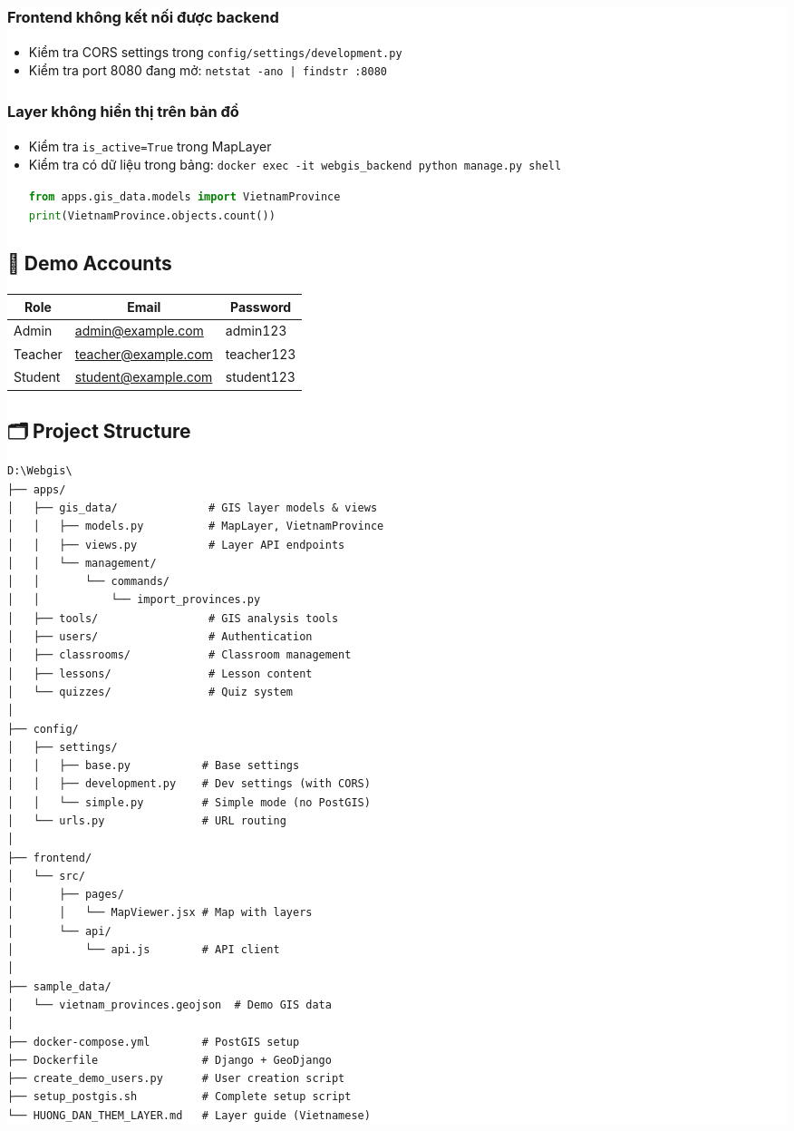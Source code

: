 ### Frontend không kết nối được backend
- Kiểm tra CORS settings trong `config/settings/development.py`
- Kiểm tra port 8080 đang mở: `netstat -ano | findstr :8080`

### Layer không hiển thị trên bản đồ
- Kiểm tra `is_active=True` trong MapLayer
- Kiểm tra có dữ liệu trong bảng: `docker exec -it webgis_backend python manage.py shell`
  ```python
  from apps.gis_data.models import VietnamProvince
  print(VietnamProvince.objects.count())
  ```

## 📝 Demo Accounts

| Role | Email | Password |
|------|-------|----------|
| Admin | admin@example.com | admin123 |
| Teacher | teacher@example.com | teacher123 |
| Student | student@example.com | student123 |

## 🗂️ Project Structure

```
D:\Webgis\
├── apps/
│   ├── gis_data/              # GIS layer models & views
│   │   ├── models.py          # MapLayer, VietnamProvince
│   │   ├── views.py           # Layer API endpoints
│   │   └── management/
│   │       └── commands/
│   │           └── import_provinces.py
│   ├── tools/                 # GIS analysis tools
│   ├── users/                 # Authentication
│   ├── classrooms/            # Classroom management
│   ├── lessons/               # Lesson content
│   └── quizzes/               # Quiz system
│
├── config/
│   ├── settings/
│   │   ├── base.py           # Base settings
│   │   ├── development.py    # Dev settings (with CORS)
│   │   └── simple.py         # Simple mode (no PostGIS)
│   └── urls.py               # URL routing
│
├── frontend/
│   └── src/
│       ├── pages/
│       │   └── MapViewer.jsx # Map with layers
│       └── api/
│           └── api.js        # API client
│
├── sample_data/
│   └── vietnam_provinces.geojson  # Demo GIS data
│
├── docker-compose.yml        # PostGIS setup
├── Dockerfile                # Django + GeoDjango
├── create_demo_users.py      # User creation script
├── setup_postgis.sh          # Complete setup script
└── HUONG_DAN_THEM_LAYER.md   # Layer guide (Vietnamese)
```
